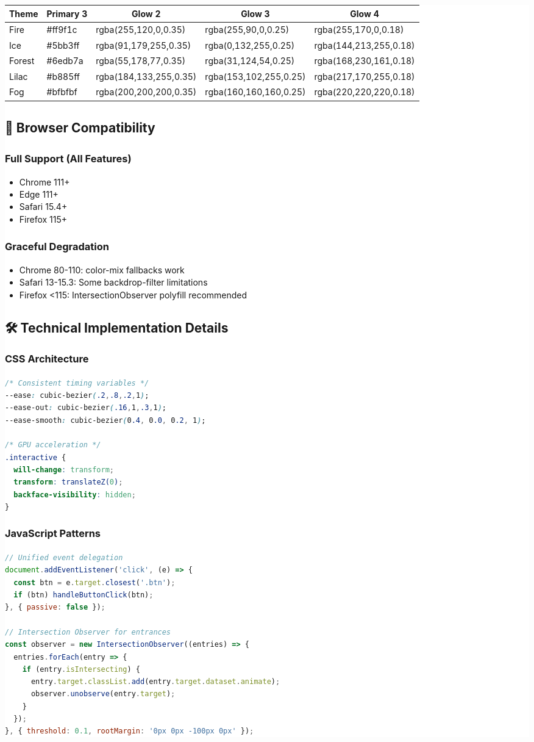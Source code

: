 | Theme | Primary 3 | Glow 2 | Glow 3 | Glow 4 |
|-------|-----------|--------|--------|--------|
| Fire | #ff9f1c | rgba(255,120,0,0.35) | rgba(255,90,0,0.25) | rgba(255,170,0,0.18) |
| Ice | #5bb3ff | rgba(91,179,255,0.35) | rgba(0,132,255,0.25) | rgba(144,213,255,0.18) |
| Forest | #6edb7a | rgba(55,178,77,0.35) | rgba(31,124,54,0.25) | rgba(168,230,161,0.18) |
| Lilac | #b885ff | rgba(184,133,255,0.35) | rgba(153,102,255,0.25) | rgba(217,170,255,0.18) |
| Fog | #bfbfbf | rgba(200,200,200,0.35) | rgba(160,160,160,0.25) | rgba(220,220,220,0.18) |

## 🚀 Browser Compatibility

### Full Support (All Features)
- Chrome 111+
- Edge 111+
- Safari 15.4+
- Firefox 115+

### Graceful Degradation
- Chrome 80-110: color-mix fallbacks work
- Safari 13-15.3: Some backdrop-filter limitations
- Firefox <115: IntersectionObserver polyfill recommended

## 🛠️ Technical Implementation Details

### CSS Architecture
```css
/* Consistent timing variables */
--ease: cubic-bezier(.2,.8,.2,1);
--ease-out: cubic-bezier(.16,1,.3,1);
--ease-smooth: cubic-bezier(0.4, 0.0, 0.2, 1);

/* GPU acceleration */
.interactive {
  will-change: transform;
  transform: translateZ(0);
  backface-visibility: hidden;
}
```

### JavaScript Patterns
```javascript
// Unified event delegation
document.addEventListener('click', (e) => {
  const btn = e.target.closest('.btn');
  if (btn) handleButtonClick(btn);
}, { passive: false });

// Intersection Observer for entrances
const observer = new IntersectionObserver((entries) => {
  entries.forEach(entry => {
    if (entry.isIntersecting) {
      entry.target.classList.add(entry.target.dataset.animate);
      observer.unobserve(entry.target);
    }
  });
}, { threshold: 0.1, rootMargin: '0px 0px -100px 0px' });
```
